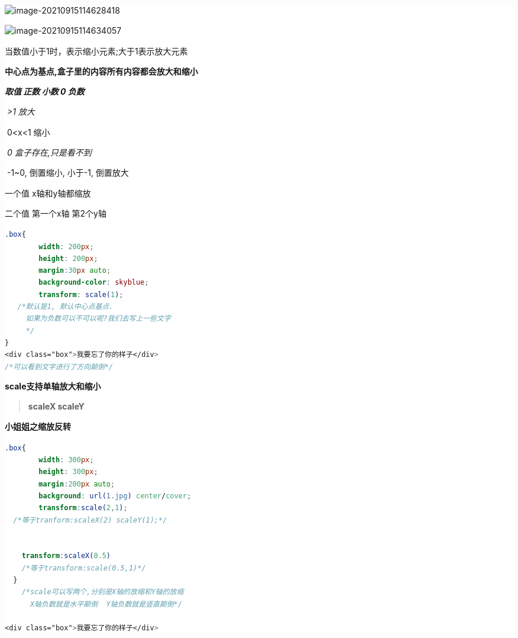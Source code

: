 ![image-20210915114628418](15-transform.assets/image-20210915114628418.png)

![image-20210915114634057](15-transform.assets/image-20210915114634057.png)

当数值小于1时，表示缩小元素;大于1表示放大元素

**中心点为基点,盒子里的内容所有内容都会放大和缩小**

  ***取值 正数 小数 0 负数***

​    *>1 放大*

​	0<x<1 缩小

​    *0 盒子存在,只是看不到*

​	-1~0, 倒置缩小,  小于-1, 倒置放大

一个值 x轴和y轴都缩放

二个值  第一个x轴 第2个y轴

```css
.box{
		width: 200px;
		height: 200px;
  		margin:30px auto;
		background-color: skyblue;
		transform: scale(1);
   /*默认是1, 默认中心点基点.
     如果为负数可以不可以呢?我们去写上一些文字
 	 */
}
<div class="box">我要忘了你的样子</div>
/*可以看到文字进行了方向颠倒*/
```

**scale支持单轴放大和缩小**

> **scaleX    scaleY**	

**小姐姐之缩放反转**

```css
.box{
		width: 300px;
		height: 300px;
		margin:200px auto;
		background: url(1.jpg) center/cover;
		transform:scale(2,1);
  /*等于tranform:scaleX(2) scaleY(1);*/
  
  
  	transform:scaleX(0.5)
    /*等于transform:scale(0.5,1)*/
  }
    /*scale可以写两个,分别是X轴的放缩和Y轴的放缩  
      X轴负数就是水平颠倒  Y轴负数就是竖直颠倒*/
	
<div class="box">我要忘了你的样子</div>
```

